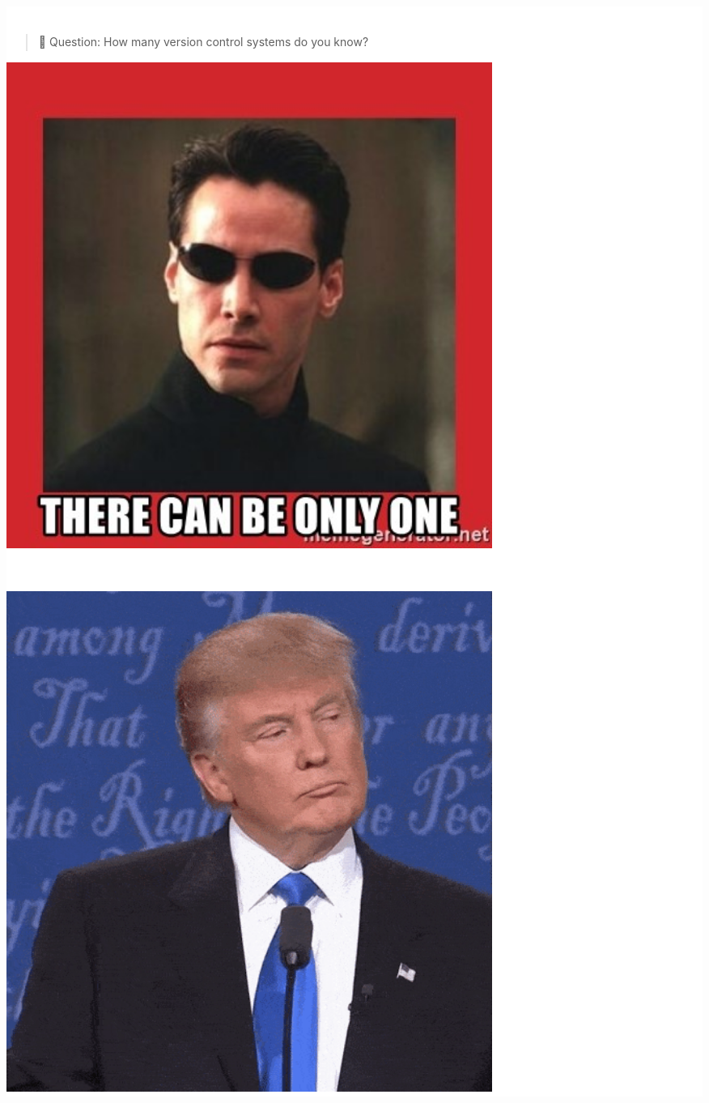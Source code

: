 <br/>

> 🤔 Question: How many version control systems do you know?

<p>
  <img width="600" src="/assets/there-can-be-only-one.jpg">
</p>

<br/>

<p>
  <img width="600" src="/assets/wrong.gif">
</p>
